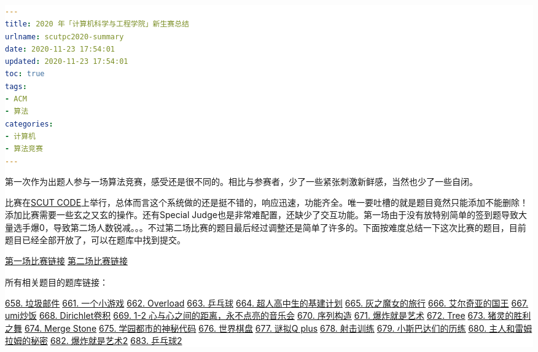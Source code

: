 ```yaml
---
title: 2020 年「计算机科学与工程学院」新生赛总结
urlname: scutpc2020-summary
date: 2020-11-23 17:54:01
updated: 2020-11-23 17:54:01
toc: true
tags:
- ACM
- 算法
categories:
- 计算机
- 算法竞赛
---
```


<style type="text/css">
.content .tabs ul { margin: 0; }
.tab-content { display: none; }
</style>

第一次作为出题人参与一场算法竞赛，感受还是很不同的。相比与参赛者，少了一些紧张刺激新鲜感，当然也少了一些自闭。

比赛在[SCUT CODE](https://scut.online)上举行，总体而言这个系统做的还是挺不错的，响应迅速，功能齐全。唯一要吐槽的就是题目竟然只能添加不能删除！添加比赛需要一些玄之又玄的操作。还有Special Judge也是非常难配置，还缺少了交互功能。第一场由于没有放特别简单的签到题导致大量选手爆0，导致第二场人数锐减。。。不过第二场比赛的题目最后经过调整还是简单了许多的。下面按难度总结一下这次比赛的题目，目前题目已经全部开放了，可以在题库中找到提交。

[第一场比赛链接](https://scut.online/contest/106)
[第二场比赛链接](https://scut.online/contest/99)



所有相关题目的题库链接：

[658. 垃圾邮件](https://scut.online/p/658)
[661. 一个小游戏](https://scut.online/p/661)
[662. Overload](https://scut.online/p/662)
[663. 乒乓球](https://scut.online/p/663)
[664. 超人高中生的基建计划](https://scut.online/p/664)
[665. 灰之魔女的旅行](https://scut.online/p/665)
[666. 艾尔奇亚的国王](https://scut.online/p/666)
[667. umi炒饭](https://scut.online/p/667)
[668. Dirichlet卷积](https://scut.online/p/668)
[669. 1-2 心与心之间的距离，永不点亮的音乐会](https://scut.online/p/669)
[670. 序列构造](https://scut.online/p/670)
[671. 爆炸就是艺术](https://scut.online/p/671)
[672. Tree](https://scut.online/p/672)
[673. 猪灵的胜利之舞](https://scut.online/p/673)
[674. Merge Stone](https://scut.online/p/674)
[675. 学园都市的神秘代码](https://scut.online/p/675)
[676. 世界棋盘](https://scut.online/p/676)
[677. 谜拟Q plus](https://scut.online/p/677)
[678. 射击训练](https://scut.online/p/678)
[679. 小斯巴达们的历练](https://scut.online/p/679)
[680. 主人和雷姆拉姆的秘密](https://scut.online/p/680)
[682. 爆炸就是艺术2](https://scut.online/p/682)
[683. 乒乓球2](https://scut.online/p/683)
